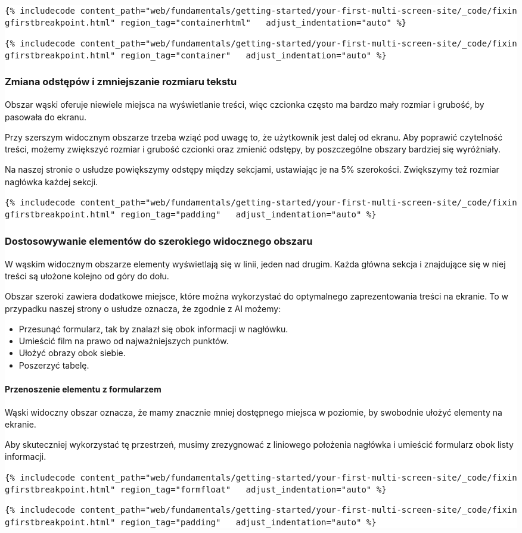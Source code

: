 <pre class="prettyprint">
{% includecode content_path="web/fundamentals/getting-started/your-first-multi-screen-site/_code/fixingfirstbreakpoint.html" region_tag="containerhtml"   adjust_indentation="auto" %}
</pre>

<pre class="prettyprint">
{% includecode content_path="web/fundamentals/getting-started/your-first-multi-screen-site/_code/fixingfirstbreakpoint.html" region_tag="container"   adjust_indentation="auto" %}
</pre>

### Zmiana odstępów i zmniejszanie rozmiaru tekstu

Obszar wąski oferuje niewiele miejsca na wyświetlanie treści, więc czcionka często ma bardzo mały rozmiar i grubość, by pasowała do ekranu.

Przy szerszym widocznym obszarze trzeba wziąć pod uwagę to, że użytkownik jest dalej od ekranu. Aby poprawić czytelność treści, możemy zwiększyć rozmiar i grubość czcionki oraz zmienić odstępy, by poszczególne obszary bardziej się wyróżniały.

Na naszej stronie o usłudze powiększymy odstępy między sekcjami, ustawiając je na 5% szerokości. Zwiększymy też rozmiar nagłówka każdej sekcji.

<pre class="prettyprint">
{% includecode content_path="web/fundamentals/getting-started/your-first-multi-screen-site/_code/fixingfirstbreakpoint.html" region_tag="padding"   adjust_indentation="auto" %}
</pre>

### Dostosowywanie elementów do szerokiego widocznego obszaru

W wąskim widocznym obszarze elementy wyświetlają się w linii, jeden nad drugim. Każda główna sekcja i znajdujące się w niej treści są ułożone kolejno od góry do dołu.

Obszar szeroki zawiera dodatkowe miejsce, które można wykorzystać do optymalnego zaprezentowania treści na ekranie. To w przypadku naszej strony o usłudze oznacza, że zgodnie z AI możemy:

*  Przesunąć formularz, tak by znalazł się obok informacji w nagłówku.
*  Umieścić film na prawo od najważniejszych punktów.
*  Ułożyć obrazy obok siebie.
*  Poszerzyć tabelę.

#### Przenoszenie elementu z formularzem

Wąski widoczny obszar oznacza, że mamy znacznie mniej dostępnego miejsca w poziomie, by swobodnie ułożyć elementy na ekranie.

Aby skuteczniej wykorzystać tę przestrzeń, musimy zrezygnować z liniowego położenia nagłówka i umieścić formularz obok listy informacji.

<pre class="prettyprint">
{% includecode content_path="web/fundamentals/getting-started/your-first-multi-screen-site/_code/fixingfirstbreakpoint.html" region_tag="formfloat"   adjust_indentation="auto" %}
</pre>

<pre class="prettyprint">
{% includecode content_path="web/fundamentals/getting-started/your-first-multi-screen-site/_code/fixingfirstbreakpoint.html" region_tag="padding"   adjust_indentation="auto" %}
</pre>
